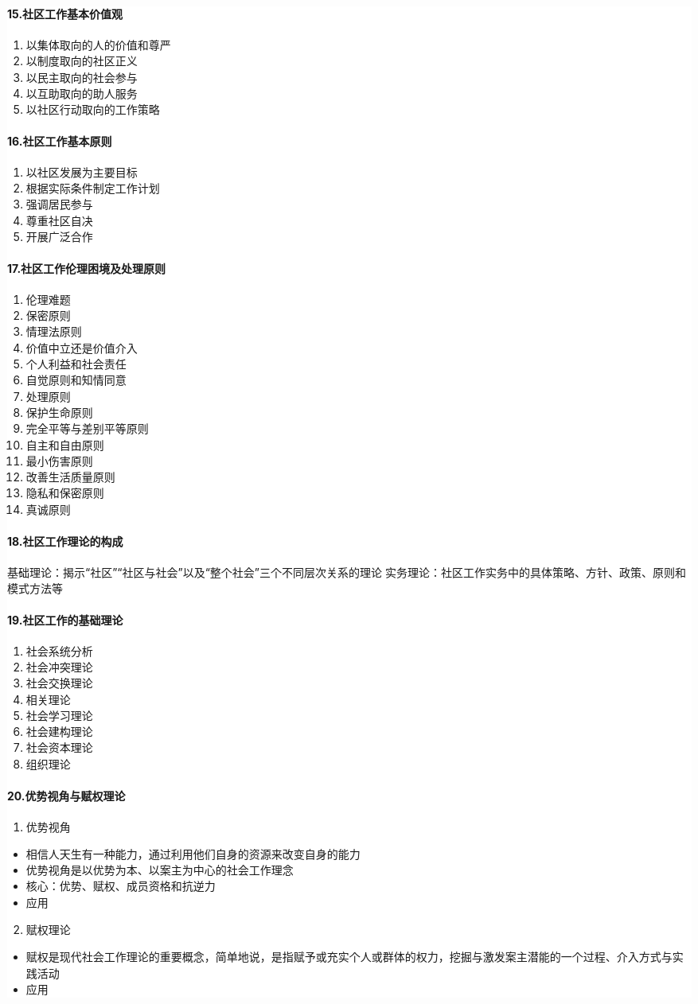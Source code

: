 #### 15.社区工作基本价值观
1. 以集体取向的人的价值和尊严
2. 以制度取向的社区正义
3. 以民主取向的社会参与
4. 以互助取向的助人服务
5. 以社区行动取向的工作策略
 
#### 16.社区工作基本原则
1. 以社区发展为主要目标
2. 根据实际条件制定工作计划
3. 强调居民参与
4. 尊重社区自决
5. 开展广泛合作
 
#### 17.社区工作伦理困境及处理原则
 1. 伦理难题
1. 保密原则
2. 情理法原则
3. 价值中立还是价值介入
4. 个人利益和社会责任
5. 自觉原则和知情同意
 2. 处理原则
1. 保护生命原则
2. 完全平等与差别平等原则
3. 自主和自由原则
4. 最小伤害原则
5. 改善生活质量原则
6. 隐私和保密原则
7. 真诚原则

#### 18.社区工作理论的构成

基础理论：揭示“社区”“社区与社会”以及“整个社会”三个不同层次关系的理论
实务理论：社区工作实务中的具体策略、方针、政策、原则和模式方法等

#### 19.社区工作的基础理论

 1. 社会系统分析
 2. 社会冲突理论
 3. 社会交换理论
 4. 相关理论
  1. 社会学习理论
  2. 社会建构理论
  3. 社会资本理论
  4. 组织理论
  
#### 20.优势视角与赋权理论

  1. 优势视角
 - 相信人天生有一种能力，通过利用他们自身的资源来改变自身的能力
 - 优势视角是以优势为本、以案主为中心的社会工作理念
 - 核心：优势、赋权、成员资格和抗逆力
 - 应用
  2. 赋权理论
 - 赋权是现代社会工作理论的重要概念，简单地说，是指赋予或充实个人或群体的权力，挖掘与激发案主潜能的一个过程、介入方式与实践活动
 - 应用
 